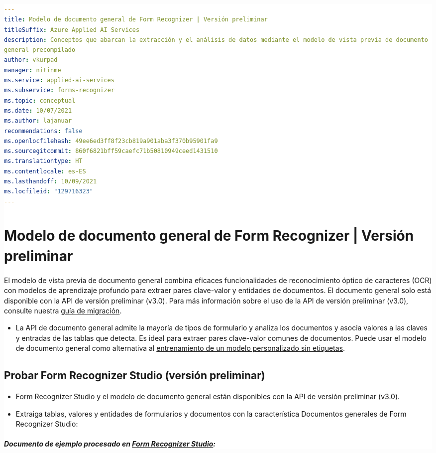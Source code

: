 ```yaml
---
title: Modelo de documento general de Form Recognizer | Versión preliminar
titleSuffix: Azure Applied AI Services
description: Conceptos que abarcan la extracción y el análisis de datos mediante el modelo de vista previa de documento general precompilado
author: vkurpad
manager: nitinme
ms.service: applied-ai-services
ms.subservice: forms-recognizer
ms.topic: conceptual
ms.date: 10/07/2021
ms.author: lajanuar
recommendations: false
ms.openlocfilehash: 49ee6ed3ff8f23cb819a901aba3f370b95901fa9
ms.sourcegitcommit: 860f6821bff59caefc71b50810949ceed1431510
ms.translationtype: HT
ms.contentlocale: es-ES
ms.lasthandoff: 10/09/2021
ms.locfileid: "129716323"
---
```



# <a name="form-recognizer-general-document-model--preview"></a>Modelo de documento general de Form Recognizer | Versión preliminar

El modelo de vista previa de documento general combina eficaces funcionalidades de reconocimiento óptico de caracteres (OCR) con modelos de aprendizaje profundo para extraer pares clave-valor y entidades de documentos. El documento general solo está disponible con la API de versión preliminar (v3.0).  Para más información sobre el uso de la API de versión preliminar (v3.0), consulte nuestra [guía de migración](v3-migration-guide.md).

* La API de documento general admite la mayoría de tipos de formulario y analiza los documentos y asocia valores a las claves y entradas de las tablas que detecta. Es ideal para extraer pares clave-valor comunes de documentos. Puede usar el modelo de documento general como alternativa al [entrenamiento de un modelo personalizado sin etiquetas](compose-custom-models.md#train-without-labels).

## <a name="try-form-recognizer-studio-preview"></a>Probar Form Recognizer Studio (versión preliminar)

* Form Recognizer Studio y el modelo de documento general están disponibles con la API de versión preliminar (v3.0).

* Extraiga tablas, valores y entidades de formularios y documentos con la característica Documentos generales de Form Recognizer Studio:

##### <a name="sample-document-processed-in-the-form-recognizer-studio"></a>Documento de ejemplo procesado en [Form Recognizer Studio](https://formrecognizer.appliedai.azure.com/studio/prebuilt?formType=document):

